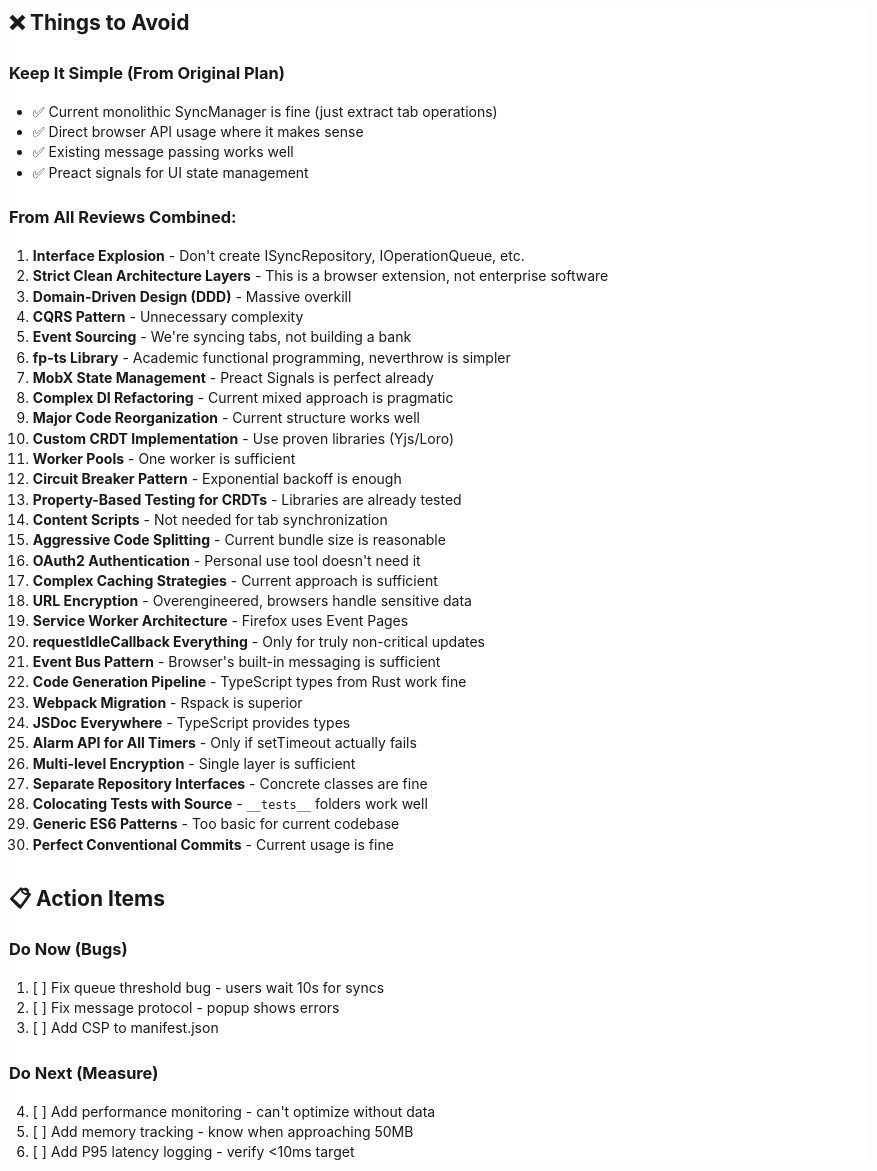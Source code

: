 ## ❌ Things to Avoid

### Keep It Simple (From Original Plan)
- ✅ Current monolithic SyncManager is fine (just extract tab operations)
- ✅ Direct browser API usage where it makes sense
- ✅ Existing message passing works well
- ✅ Preact signals for UI state management

### From All Reviews Combined:

1. **Interface Explosion** - Don't create ISyncRepository, IOperationQueue, etc.
2. **Strict Clean Architecture Layers** - This is a browser extension, not enterprise software
3. **Domain-Driven Design (DDD)** - Massive overkill
4. **CQRS Pattern** - Unnecessary complexity
5. **Event Sourcing** - We're syncing tabs, not building a bank
6. **fp-ts Library** - Academic functional programming, neverthrow is simpler
7. **MobX State Management** - Preact Signals is perfect already
8. **Complex DI Refactoring** - Current mixed approach is pragmatic
9. **Major Code Reorganization** - Current structure works well
10. **Custom CRDT Implementation** - Use proven libraries (Yjs/Loro)
11. **Worker Pools** - One worker is sufficient
12. **Circuit Breaker Pattern** - Exponential backoff is enough
13. **Property-Based Testing for CRDTs** - Libraries are already tested
14. **Content Scripts** - Not needed for tab synchronization
15. **Aggressive Code Splitting** - Current bundle size is reasonable
16. **OAuth2 Authentication** - Personal use tool doesn't need it
17. **Complex Caching Strategies** - Current approach is sufficient
18. **URL Encryption** - Overengineered, browsers handle sensitive data
19. **Service Worker Architecture** - Firefox uses Event Pages
20. **requestIdleCallback Everything** - Only for truly non-critical updates
21. **Event Bus Pattern** - Browser's built-in messaging is sufficient
22. **Code Generation Pipeline** - TypeScript types from Rust work fine
23. **Webpack Migration** - Rspack is superior
24. **JSDoc Everywhere** - TypeScript provides types
25. **Alarm API for All Timers** - Only if setTimeout actually fails
26. **Multi-level Encryption** - Single layer is sufficient
27. **Separate Repository Interfaces** - Concrete classes are fine
28. **Colocating Tests with Source** - `__tests__` folders work well
29. **Generic ES6 Patterns** - Too basic for current codebase
30. **Perfect Conventional Commits** - Current usage is fine

## 📋 Action Items

### Do Now (Bugs)
1. [ ] Fix queue threshold bug - users wait 10s for syncs
2. [ ] Fix message protocol - popup shows errors
3. [ ] Add CSP to manifest.json

### Do Next (Measure)
4. [ ] Add performance monitoring - can't optimize without data
5. [ ] Add memory tracking - know when approaching 50MB
6. [ ] Add P95 latency logging - verify <10ms target
